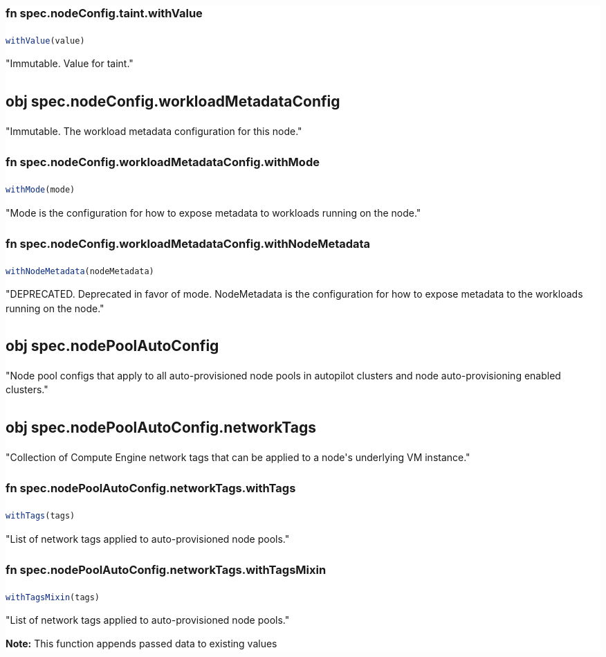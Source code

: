 ### fn spec.nodeConfig.taint.withValue

```ts
withValue(value)
```

"Immutable. Value for taint."

## obj spec.nodeConfig.workloadMetadataConfig

"Immutable. The workload metadata configuration for this node."

### fn spec.nodeConfig.workloadMetadataConfig.withMode

```ts
withMode(mode)
```

"Mode is the configuration for how to expose metadata to workloads running on the node."

### fn spec.nodeConfig.workloadMetadataConfig.withNodeMetadata

```ts
withNodeMetadata(nodeMetadata)
```

"DEPRECATED. Deprecated in favor of mode. NodeMetadata is the configuration for how to expose metadata to the workloads running on the node."

## obj spec.nodePoolAutoConfig

"Node pool configs that apply to all auto-provisioned node pools in autopilot clusters and node auto-provisioning enabled clusters."

## obj spec.nodePoolAutoConfig.networkTags

"Collection of Compute Engine network tags that can be applied to a node's underlying VM instance."

### fn spec.nodePoolAutoConfig.networkTags.withTags

```ts
withTags(tags)
```

"List of network tags applied to auto-provisioned node pools."

### fn spec.nodePoolAutoConfig.networkTags.withTagsMixin

```ts
withTagsMixin(tags)
```

"List of network tags applied to auto-provisioned node pools."

**Note:** This function appends passed data to existing values

